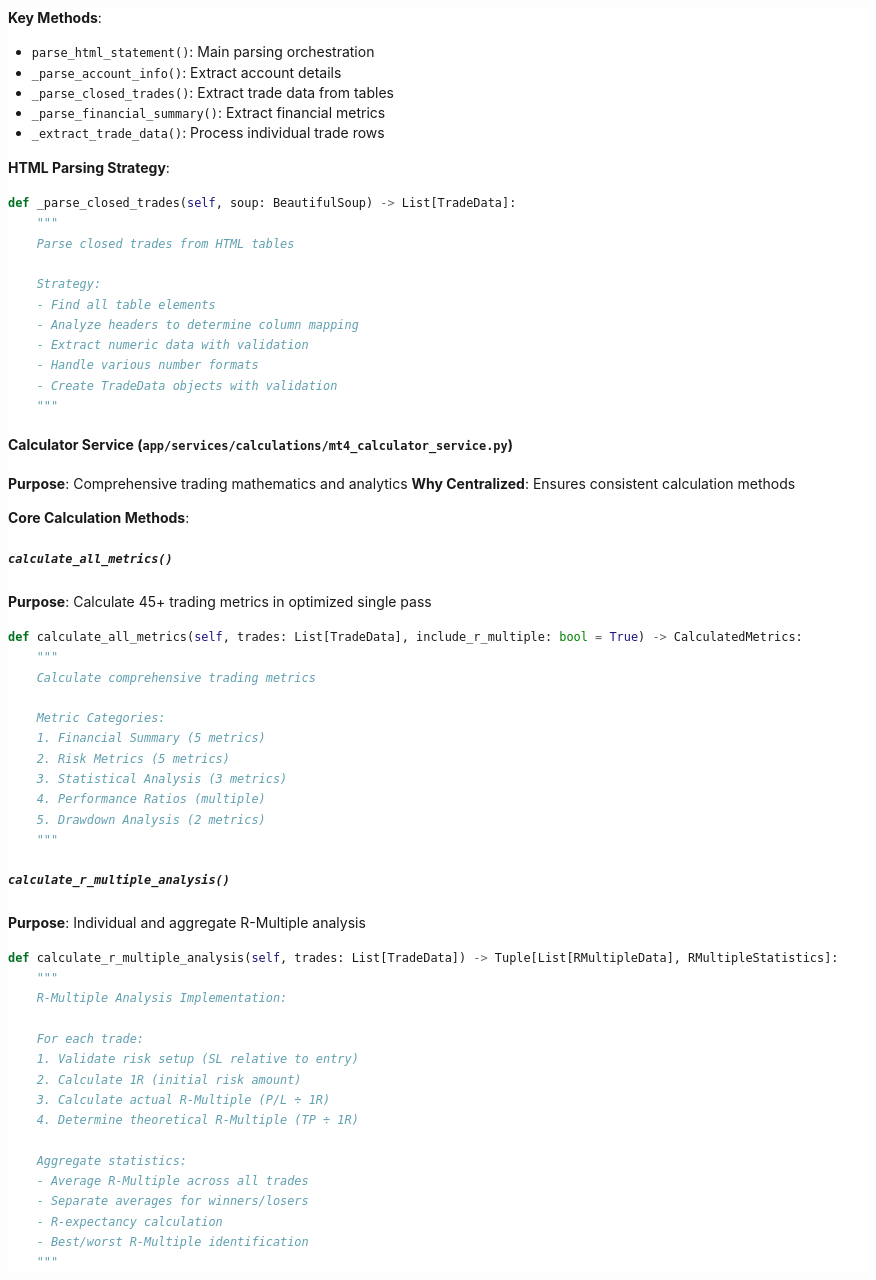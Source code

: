 **Key Methods**:
- `parse_html_statement()`: Main parsing orchestration
- `_parse_account_info()`: Extract account details
- `_parse_closed_trades()`: Extract trade data from tables
- `_parse_financial_summary()`: Extract financial metrics
- `_extract_trade_data()`: Process individual trade rows

**HTML Parsing Strategy**:
```python
def _parse_closed_trades(self, soup: BeautifulSoup) -> List[TradeData]:
    """
    Parse closed trades from HTML tables
    
    Strategy:
    - Find all table elements
    - Analyze headers to determine column mapping
    - Extract numeric data with validation
    - Handle various number formats
    - Create TradeData objects with validation
    """
```

#### Calculator Service (`app/services/calculations/mt4_calculator_service.py`)
**Purpose**: Comprehensive trading mathematics and analytics
**Why Centralized**: Ensures consistent calculation methods

**Core Calculation Methods**:

##### `calculate_all_metrics()`
**Purpose**: Calculate 45+ trading metrics in optimized single pass
```python
def calculate_all_metrics(self, trades: List[TradeData], include_r_multiple: bool = True) -> CalculatedMetrics:
    """
    Calculate comprehensive trading metrics
    
    Metric Categories:
    1. Financial Summary (5 metrics)
    2. Risk Metrics (5 metrics)  
    3. Statistical Analysis (3 metrics)
    4. Performance Ratios (multiple)
    5. Drawdown Analysis (2 metrics)
    """
```

##### `calculate_r_multiple_analysis()`
**Purpose**: Individual and aggregate R-Multiple analysis
```python
def calculate_r_multiple_analysis(self, trades: List[TradeData]) -> Tuple[List[RMultipleData], RMultipleStatistics]:
    """
    R-Multiple Analysis Implementation:
    
    For each trade:
    1. Validate risk setup (SL relative to entry)
    2. Calculate 1R (initial risk amount)
    3. Calculate actual R-Multiple (P/L ÷ 1R)
    4. Determine theoretical R-Multiple (TP ÷ 1R)
    
    Aggregate statistics:
    - Average R-Multiple across all trades
    - Separate averages for winners/losers
    - R-expectancy calculation
    - Best/worst R-Multiple identification
    """
```